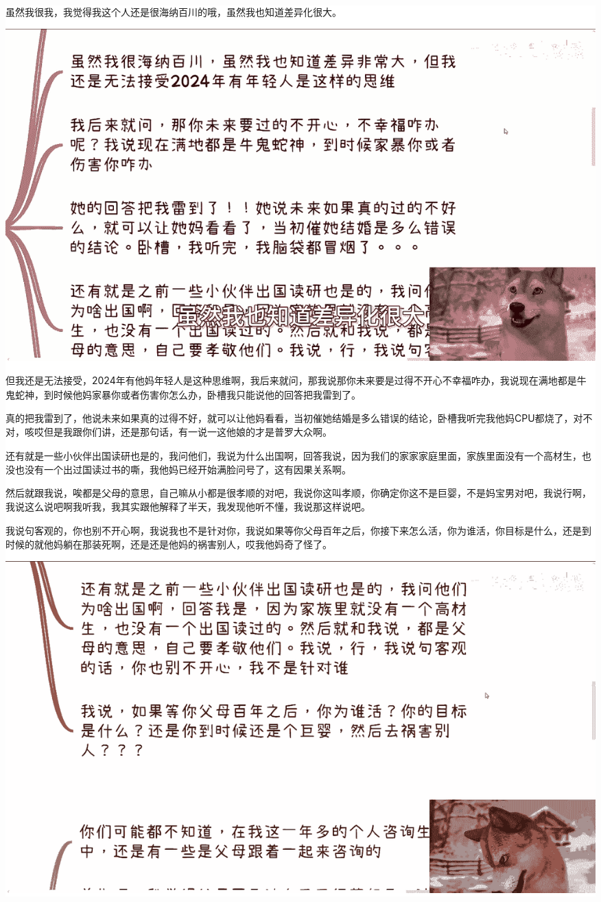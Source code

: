 虽然我很我，我觉得我这个人还是很海纳百川的哦，虽然我也知道差异化很大。

![](img/25f589c3d5bef2c6d74044217f66c9ea_26.png)

但我还是无法接受，2024年有他妈年轻人是这种思维啊，我后来就问，那我说那你未来要是过得不开心不幸福咋办，我说现在满地都是牛鬼蛇神，到时候他妈家暴你或者伤害你怎么办，卧槽我只能说他的回答把我雷到了。

真的把我雷到了，他说未来如果真的过得不好，就可以让他妈看看，当初催她结婚是多么错误的结论，卧槽我听完我他妈CPU都烧了，对不对，咳哎但是我跟你们讲，还是那句话，有一说一这他娘的才是普罗大众啊。

还有就是一些小伙伴出国读研也是的，我问他们，我说为什么出国啊，回答我说，因为我们的家家家庭里面，家族里面没有一个高材生，也没也没有一个出过国读过书的嘶，我他妈已经开始满脸问号了，这有因果关系啊。

然后就跟我说，唉都是父母的意思，自己嘛从小都是很孝顺的对吧，我说你这叫孝顺，你确定你这不是巨婴，不是妈宝男对吧，我说行啊，我说这么说吧啊我听我，我其实跟他解释了半天，我发现他听不懂，我说那这样说吧。

我说句客观的，你也别不开心啊，我说我也不是针对你，我说如果等你父母百年之后，你接下来怎么活，你为谁活，你目标是什么，还是到时候的就他妈躺在那装死啊，还是还是他妈的祸害别人，哎我他妈奇了怪了。



![](img/25f589c3d5bef2c6d74044217f66c9ea_28.png)
